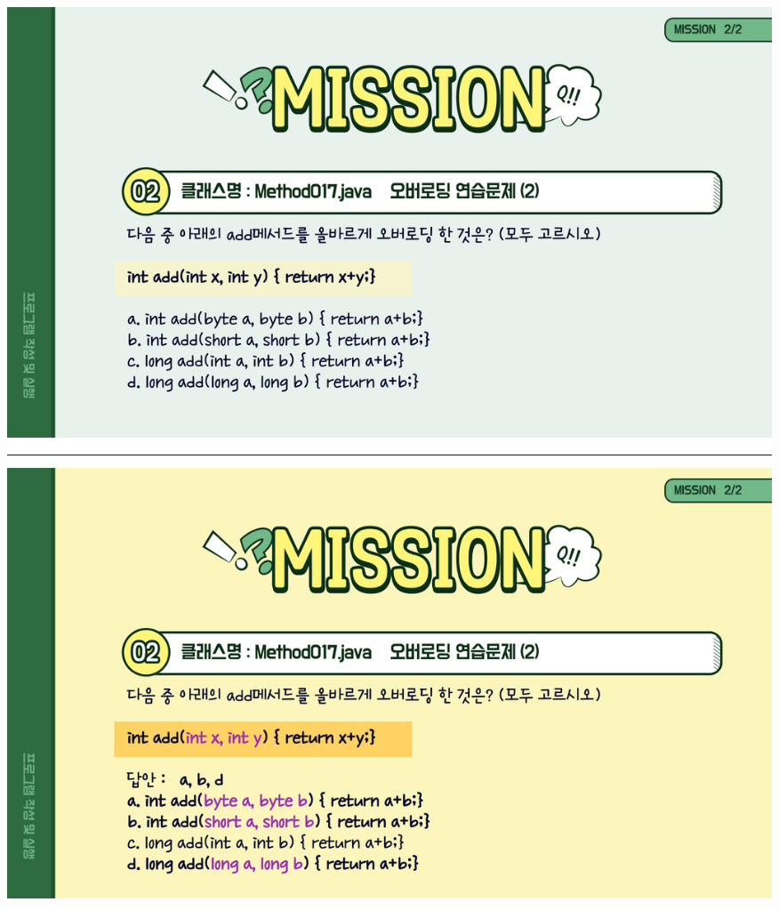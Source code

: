 <img src="./chapter6-2/015.png" alt="method 015" width="100%" />


---

<img src="./chapter6-2/016.png" alt="method 016" width="100%" />
